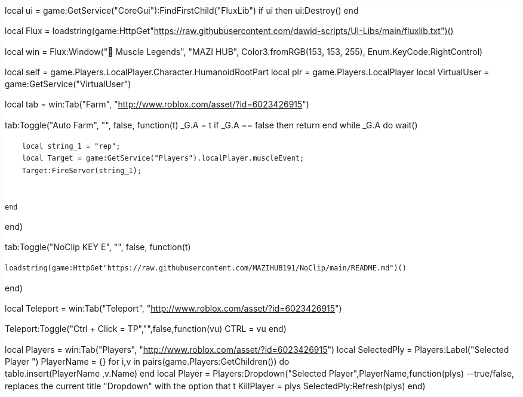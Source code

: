 local ui = game:GetService("CoreGui"):FindFirstChild("FluxLib")
if ui then
    ui:Destroy()
end

local Flux = loadstring(game:HttpGet"https://raw.githubusercontent.com/dawid-scripts/UI-Libs/main/fluxlib.txt")()

local win = Flux:Window("💪 Muscle Legends", "MAZI HUB", Color3.fromRGB(153, 153, 255), Enum.KeyCode.RightControl)


local self = game.Players.LocalPlayer.Character.HumanoidRootPart
local plr = game.Players.LocalPlayer
local VirtualUser = game:GetService("VirtualUser")


local tab = win:Tab("Farm", "http://www.roblox.com/asset/?id=6023426915")

tab:Toggle("Auto Farm", "", false, function(t)
    _G.A = t 
    if _G.A == false then return end
    while _G.A do wait()
 


        local string_1 = "rep";
        local Target = game:GetService("Players").localPlayer.muscleEvent;
        Target:FireServer(string_1);
        
        
    end
    
       
end)



tab:Toggle("NoClip KEY E", "", false, function(t)
    
    loadstring(game:HttpGet"https://raw.githubusercontent.com/MAZIHUB191/NoClip/main/README.md")()

end)

local Teleport = win:Tab("Teleport", "http://www.roblox.com/asset/?id=6023426915")

Teleport:Toggle("Ctrl + Click = TP","",false,function(vu)
    CTRL = vu
end)


local Players = win:Tab("Players", "http://www.roblox.com/asset/?id=6023426915")
local SelectedPly = Players:Label("Selected Player ")
PlayerName = {}
for i,v in pairs(game.Players:GetChildren()) do  
    table.insert(PlayerName ,v.Name)
end
local Player = Players:Dropdown("Selected Player",PlayerName,function(plys) --true/false, replaces the current title "Dropdown" with the option that t
    KillPlayer = plys
    SelectedPly:Refresh(plys)
end)
